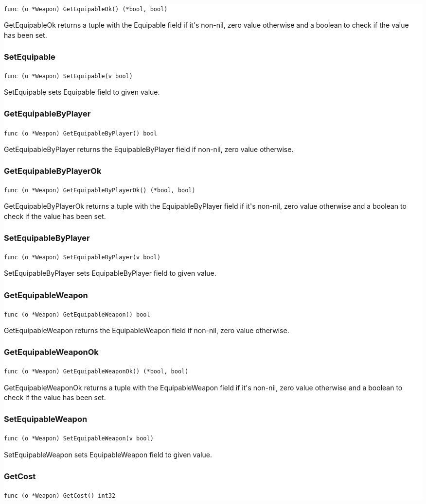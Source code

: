 `func (o *Weapon) GetEquipableOk() (*bool, bool)`

GetEquipableOk returns a tuple with the Equipable field if it's non-nil, zero value otherwise
and a boolean to check if the value has been set.

### SetEquipable

`func (o *Weapon) SetEquipable(v bool)`

SetEquipable sets Equipable field to given value.


### GetEquipableByPlayer

`func (o *Weapon) GetEquipableByPlayer() bool`

GetEquipableByPlayer returns the EquipableByPlayer field if non-nil, zero value otherwise.

### GetEquipableByPlayerOk

`func (o *Weapon) GetEquipableByPlayerOk() (*bool, bool)`

GetEquipableByPlayerOk returns a tuple with the EquipableByPlayer field if it's non-nil, zero value otherwise
and a boolean to check if the value has been set.

### SetEquipableByPlayer

`func (o *Weapon) SetEquipableByPlayer(v bool)`

SetEquipableByPlayer sets EquipableByPlayer field to given value.


### GetEquipableWeapon

`func (o *Weapon) GetEquipableWeapon() bool`

GetEquipableWeapon returns the EquipableWeapon field if non-nil, zero value otherwise.

### GetEquipableWeaponOk

`func (o *Weapon) GetEquipableWeaponOk() (*bool, bool)`

GetEquipableWeaponOk returns a tuple with the EquipableWeapon field if it's non-nil, zero value otherwise
and a boolean to check if the value has been set.

### SetEquipableWeapon

`func (o *Weapon) SetEquipableWeapon(v bool)`

SetEquipableWeapon sets EquipableWeapon field to given value.


### GetCost

`func (o *Weapon) GetCost() int32`
